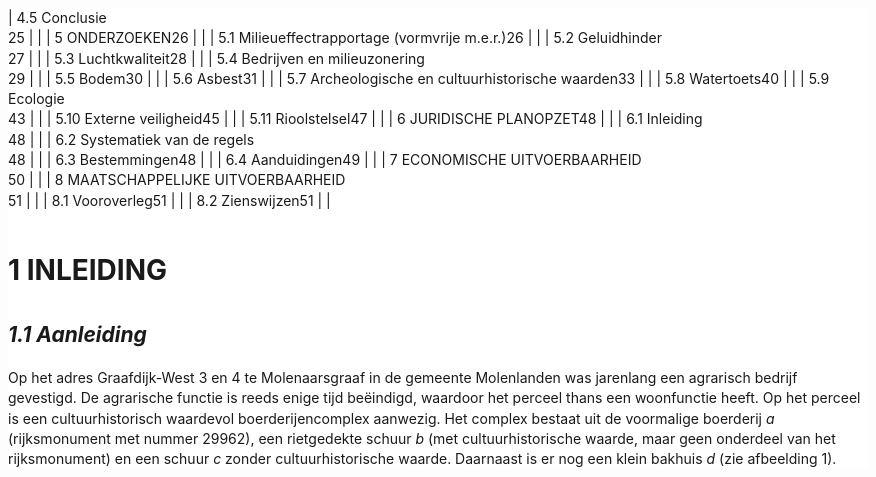 | 4.5 Conclusie<br>25                                |  |
| 5 ONDERZOEKEN26                                    |  |
| 5.1 Milieueffectrapportage (vormvrije m.e.r.)26    |  |
| 5.2 Geluidhinder<br>27                             |  |
| 5.3 Luchtkwaliteit28                               |  |
| 5.4 Bedrijven en milieuzonering<br>29              |  |
| 5.5 Bodem30                                        |  |
| 5.6 Asbest31                                       |  |
| 5.7 Archeologische en cultuurhistorische waarden33 |  |
| 5.8 Watertoets40                                   |  |
| 5.9 Ecologie<br>43                                 |  |
| 5.10 Externe veiligheid45                          |  |
| 5.11 Rioolstelsel47                                |  |
| 6 JURIDISCHE PLANOPZET48                           |  |
| 6.1 Inleiding<br>48                                |  |
| 6.2 Systematiek van de regels<br>48                |  |
| 6.3 Bestemmingen48                                 |  |
| 6.4 Aanduidingen49                                 |  |
| 7 ECONOMISCHE UITVOERBAARHEID<br>50                |  |
| 8 MAATSCHAPPELIJKE UITVOERBAARHEID<br>51           |  |
| 8.1 Vooroverleg51                                  |  |
| 8.2 Zienswijzen51                                  |  |

# **1 INLEIDING**

## *1.1 Aanleiding*

Op het adres Graafdijk-West 3 en 4 te Molenaarsgraaf in de gemeente Molenlanden was jarenlang een agrarisch bedrijf gevestigd. De agrarische functie is reeds enige tijd beëindigd, waardoor het perceel thans een woonfunctie heeft. Op het perceel is een cultuurhistorisch waardevol boerderijencomplex aanwezig. Het complex bestaat uit de voormalige boerderij *a* (rijksmonument met nummer 29962), een rietgedekte schuur *b* (met cultuurhistorische waarde, maar geen onderdeel van het rijksmonument) en een schuur *c* zonder cultuurhistorische waarde. Daarnaast is er nog een klein bakhuis *d* (zie afbeelding 1).

